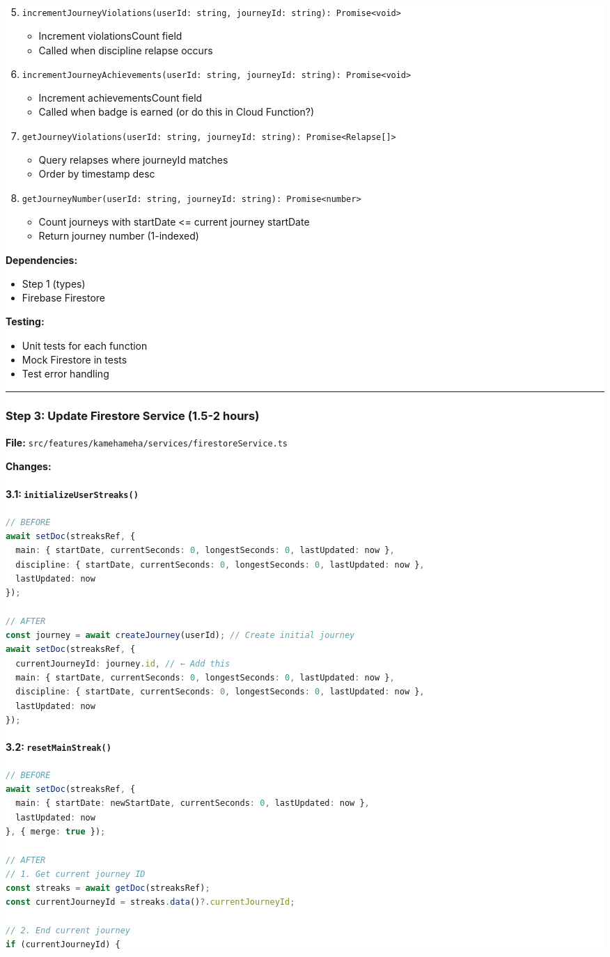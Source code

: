 5. `incrementJourneyViolations(userId: string, journeyId: string): Promise<void>`
   - Increment violationsCount field
   - Called when discipline relapse occurs

6. `incrementJourneyAchievements(userId: string, journeyId: string): Promise<void>`
   - Increment achievementsCount field
   - Called when badge is earned (or do this in Cloud Function?)

7. `getJourneyViolations(userId: string, journeyId: string): Promise<Relapse[]>`
   - Query relapses where journeyId matches
   - Order by timestamp desc

8. `getJourneyNumber(userId: string, journeyId: string): Promise<number>`
   - Count journeys with startDate <= current journey startDate
   - Return journey number (1-indexed)

**Dependencies:** 
- Step 1 (types)
- Firebase Firestore

**Testing:**
- Unit tests for each function
- Mock Firestore in tests
- Test error handling

---

### Step 3: Update Firestore Service (1.5-2 hours)

**File:** `src/features/kamehameha/services/firestoreService.ts`

**Changes:**

#### 3.1: `initializeUserStreaks()`
```typescript
// BEFORE
await setDoc(streaksRef, {
  main: { startDate, currentSeconds: 0, longestSeconds: 0, lastUpdated: now },
  discipline: { startDate, currentSeconds: 0, longestSeconds: 0, lastUpdated: now },
  lastUpdated: now
});

// AFTER
const journey = await createJourney(userId); // Create initial journey
await setDoc(streaksRef, {
  currentJourneyId: journey.id, // ← Add this
  main: { startDate, currentSeconds: 0, longestSeconds: 0, lastUpdated: now },
  discipline: { startDate, currentSeconds: 0, longestSeconds: 0, lastUpdated: now },
  lastUpdated: now
});
```

#### 3.2: `resetMainStreak()`
```typescript
// BEFORE
await setDoc(streaksRef, {
  main: { startDate: newStartDate, currentSeconds: 0, lastUpdated: now },
  lastUpdated: now
}, { merge: true });

// AFTER
// 1. Get current journey ID
const streaks = await getDoc(streaksRef);
const currentJourneyId = streaks.data()?.currentJourneyId;

// 2. End current journey
if (currentJourneyId) {
```